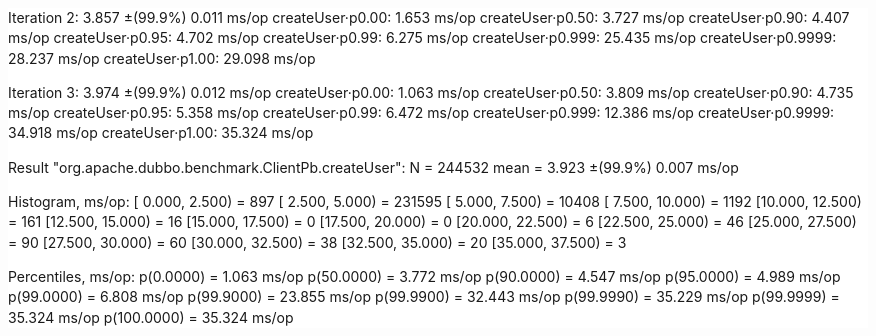 Iteration   2: 3.857 ±(99.9%) 0.011 ms/op
                 createUser·p0.00:   1.653 ms/op
                 createUser·p0.50:   3.727 ms/op
                 createUser·p0.90:   4.407 ms/op
                 createUser·p0.95:   4.702 ms/op
                 createUser·p0.99:   6.275 ms/op
                 createUser·p0.999:  25.435 ms/op
                 createUser·p0.9999: 28.237 ms/op
                 createUser·p1.00:   29.098 ms/op

Iteration   3: 3.974 ±(99.9%) 0.012 ms/op
                 createUser·p0.00:   1.063 ms/op
                 createUser·p0.50:   3.809 ms/op
                 createUser·p0.90:   4.735 ms/op
                 createUser·p0.95:   5.358 ms/op
                 createUser·p0.99:   6.472 ms/op
                 createUser·p0.999:  12.386 ms/op
                 createUser·p0.9999: 34.918 ms/op
                 createUser·p1.00:   35.324 ms/op



Result "org.apache.dubbo.benchmark.ClientPb.createUser":
  N = 244532
  mean =      3.923 ±(99.9%) 0.007 ms/op

  Histogram, ms/op:
    [ 0.000,  2.500) = 897 
    [ 2.500,  5.000) = 231595 
    [ 5.000,  7.500) = 10408 
    [ 7.500, 10.000) = 1192 
    [10.000, 12.500) = 161 
    [12.500, 15.000) = 16 
    [15.000, 17.500) = 0 
    [17.500, 20.000) = 0 
    [20.000, 22.500) = 6 
    [22.500, 25.000) = 46 
    [25.000, 27.500) = 90 
    [27.500, 30.000) = 60 
    [30.000, 32.500) = 38 
    [32.500, 35.000) = 20 
    [35.000, 37.500) = 3 

  Percentiles, ms/op:
      p(0.0000) =      1.063 ms/op
     p(50.0000) =      3.772 ms/op
     p(90.0000) =      4.547 ms/op
     p(95.0000) =      4.989 ms/op
     p(99.0000) =      6.808 ms/op
     p(99.9000) =     23.855 ms/op
     p(99.9900) =     32.443 ms/op
     p(99.9990) =     35.229 ms/op
     p(99.9999) =     35.324 ms/op
    p(100.0000) =     35.324 ms/op
